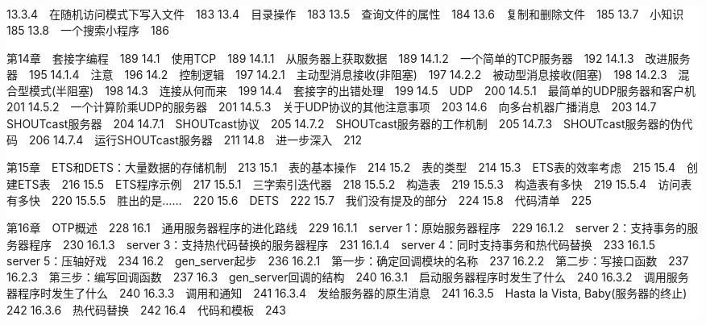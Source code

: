 13.3.4　在随机访问模式下写入文件　183
13.4　目录操作　183
13.5　查询文件的属性　184
13.6　复制和删除文件　185
13.7　小知识　185
13.8　一个搜索小程序　186

第14章　套接字编程　189
14.1　使用TCP　189
14.1.1　从服务器上获取数据　189
14.1.2　一个简单的TCP服务器　192
14.1.3　改进服务器　195
14.1.4　注意　196
14.2　控制逻辑　197
14.2.1　主动型消息接收(非阻塞)　197
14.2.2　被动型消息接收(阻塞)　198
14.2.3　混合型模式(半阻塞)　198
14.3　连接从何而来　199
14.4　套接字的出错处理　199
14.5　UDP　200
14.5.1　最简单的UDP服务器和客户机　201
14.5.2　一个计算阶乘UDP的服务器　201
14.5.3　关于UDP协议的其他注意事项　203
14.6　向多台机器广播消息　203
14.7　SHOUTcast服务器　204
14.7.1　SHOUTcast协议　205
14.7.2　SHOUTcast服务器的工作机制　205
14.7.3　SHOUTcast服务器的伪代码　206
14.7.4　运行SHOUTcast服务器　211
14.8　进一步深入　212

第15章　ETS和DETS：大量数据的存储机制　213
15.1　表的基本操作　214
15.2　表的类型　214
15.3　ETS表的效率考虑　215
15.4　创建ETS表　216
15.5　ETS程序示例　217
15.5.1　三字索引迭代器　218
15.5.2　构造表　219
15.5.3　构造表有多快　219
15.5.4　访问表有多快　220
15.5.5　胜出的是……　220
15.6　DETS　222
15.7　我们没有提及的部分　224
15.8　代码清单　225

第16章　OTP概述　228
16.1　通用服务器程序的进化路线　229
16.1.1　server 1：原始服务器程序　229
16.1.2　server 2：支持事务的服务器程序　230
16.1.3　server 3：支持热代码替换的服务器程序　231
16.1.4　server 4：同时支持事务和热代码替换　233
16.1.5　server 5：压轴好戏　234
16.2　gen_server起步　236
16.2.1　第一步：确定回调模块的名称　237
16.2.2　第二步：写接口函数　237
16.2.3　第三步：编写回调函数　237
16.3　gen_server回调的结构　240
16.3.1　启动服务器程序时发生了什么　240
16.3.2　调用服务器程序时发生了什么　240
16.3.3　调用和通知　241
16.3.4　发给服务器的原生消息　241
16.3.5　Hasta la Vista, Baby(服务器的终止)　242
16.3.6　热代码替换　242
16.4　代码和模板　243